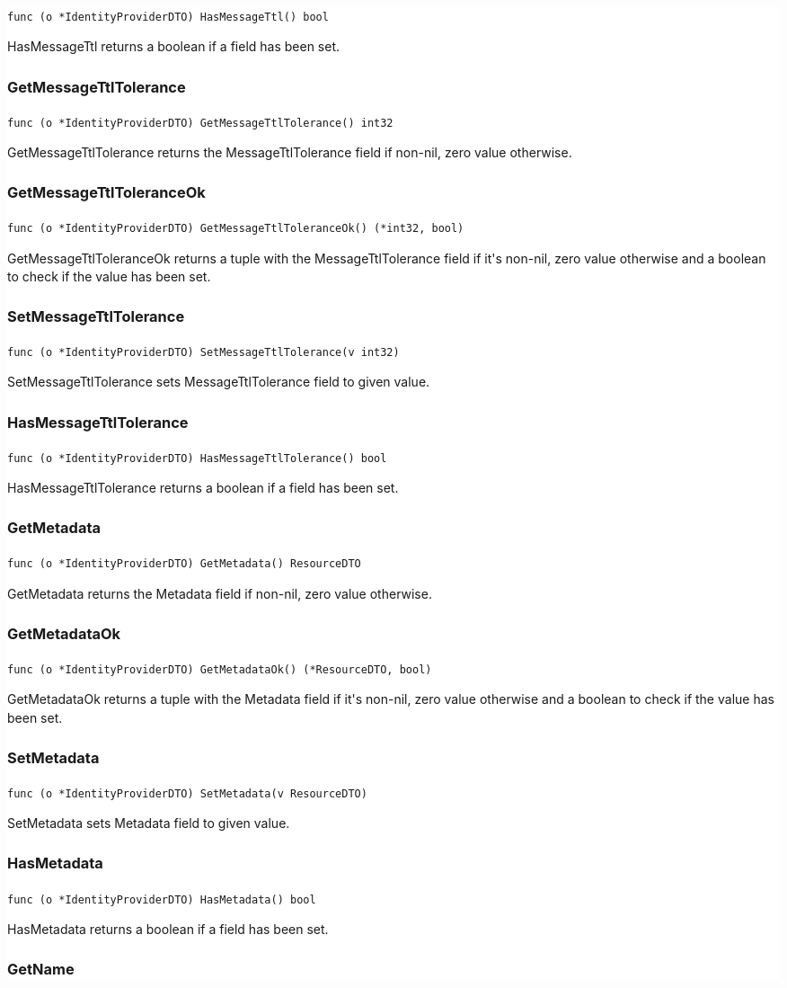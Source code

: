`func (o *IdentityProviderDTO) HasMessageTtl() bool`

HasMessageTtl returns a boolean if a field has been set.

### GetMessageTtlTolerance

`func (o *IdentityProviderDTO) GetMessageTtlTolerance() int32`

GetMessageTtlTolerance returns the MessageTtlTolerance field if non-nil, zero value otherwise.

### GetMessageTtlToleranceOk

`func (o *IdentityProviderDTO) GetMessageTtlToleranceOk() (*int32, bool)`

GetMessageTtlToleranceOk returns a tuple with the MessageTtlTolerance field if it's non-nil, zero value otherwise
and a boolean to check if the value has been set.

### SetMessageTtlTolerance

`func (o *IdentityProviderDTO) SetMessageTtlTolerance(v int32)`

SetMessageTtlTolerance sets MessageTtlTolerance field to given value.

### HasMessageTtlTolerance

`func (o *IdentityProviderDTO) HasMessageTtlTolerance() bool`

HasMessageTtlTolerance returns a boolean if a field has been set.

### GetMetadata

`func (o *IdentityProviderDTO) GetMetadata() ResourceDTO`

GetMetadata returns the Metadata field if non-nil, zero value otherwise.

### GetMetadataOk

`func (o *IdentityProviderDTO) GetMetadataOk() (*ResourceDTO, bool)`

GetMetadataOk returns a tuple with the Metadata field if it's non-nil, zero value otherwise
and a boolean to check if the value has been set.

### SetMetadata

`func (o *IdentityProviderDTO) SetMetadata(v ResourceDTO)`

SetMetadata sets Metadata field to given value.

### HasMetadata

`func (o *IdentityProviderDTO) HasMetadata() bool`

HasMetadata returns a boolean if a field has been set.

### GetName
